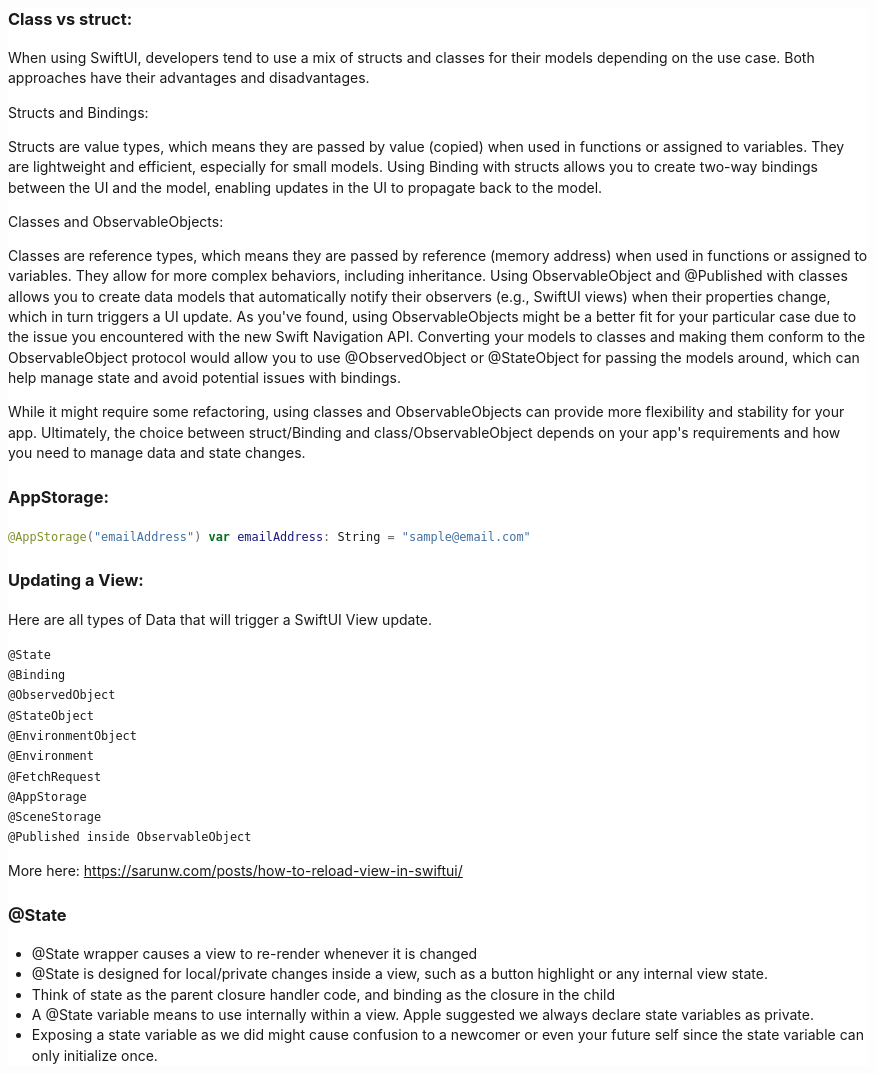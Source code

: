 ### Class vs struct:
When using SwiftUI, developers tend to use a mix of structs and classes for their models depending on the use case. Both approaches have their advantages and disadvantages.

Structs and Bindings:

Structs are value types, which means they are passed by value (copied) when used in functions or assigned to variables. They are lightweight and efficient, especially for small models. Using Binding with structs allows you to create two-way bindings between the UI and the model, enabling updates in the UI to propagate back to the model.

Classes and ObservableObjects:

Classes are reference types, which means they are passed by reference (memory address) when used in functions or assigned to variables. They allow for more complex behaviors, including inheritance. Using ObservableObject and @Published with classes allows you to create data models that automatically notify their observers (e.g., SwiftUI views) when their properties change, which in turn triggers a UI update. As you've found, using ObservableObjects might be a better fit for your particular case due to the issue you encountered with the new Swift Navigation API. Converting your models to classes and making them conform to the ObservableObject protocol would allow you to use @ObservedObject or @StateObject for passing the models around, which can help manage state and avoid potential issues with bindings.

While it might require some refactoring, using classes and ObservableObjects can provide more flexibility and stability for your app. Ultimately, the choice between struct/Binding and class/ObservableObject depends on your app's requirements and how you need to manage data and state changes.

### AppStorage:
```swift
@AppStorage("emailAddress") var emailAddress: String = "sample@email.com"
```


### Updating a View:
Here are all types of Data that will trigger a SwiftUI View update.

```
@State
@Binding
@ObservedObject
@StateObject
@EnvironmentObject
@Environment 
@FetchRequest
@AppStorage
@SceneStorage
@Published inside ObservableObject
``` 

More here: https://sarunw.com/posts/how-to-reload-view-in-swiftui/



### @State
- @State wrapper causes a view to re-render whenever it is changed
- @State is designed for local/private changes inside a view, such as a button highlight or any internal view state.
- Think of state as the parent closure handler code, and binding as the closure in the child
- A @State variable means to use internally within a view. Apple suggested we always declare state variables as private.
- Exposing a state variable as we did might cause confusion to a newcomer or even your future self since the state variable can only initialize once.
